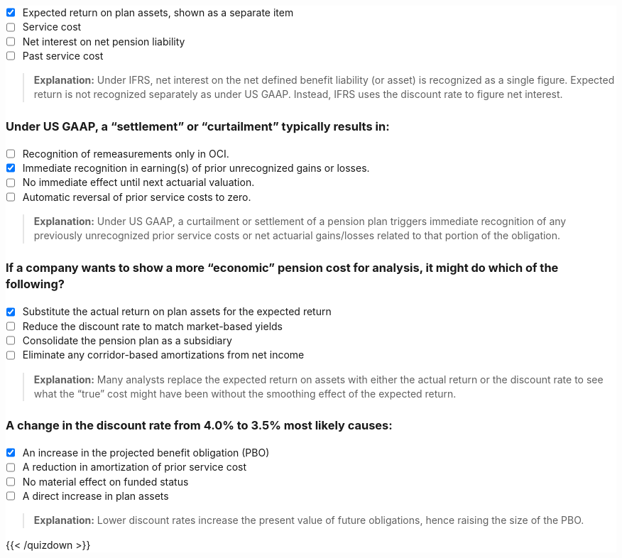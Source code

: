 - [x] Expected return on plan assets, shown as a separate item
- [ ] Service cost
- [ ] Net interest on net pension liability
- [ ] Past service cost

> **Explanation:** Under IFRS, net interest on the net defined benefit liability (or asset) is recognized as a single figure. Expected return is not recognized separately as under US GAAP. Instead, IFRS uses the discount rate to figure net interest.

### Under US GAAP, a “settlement” or “curtailment” typically results in:

- [ ] Recognition of remeasurements only in OCI.
- [x] Immediate recognition in earning(s) of prior unrecognized gains or losses.
- [ ] No immediate effect until next actuarial valuation.
- [ ] Automatic reversal of prior service costs to zero.

> **Explanation:** Under US GAAP, a curtailment or settlement of a pension plan triggers immediate recognition of any previously unrecognized prior service costs or net actuarial gains/losses related to that portion of the obligation.

### If a company wants to show a more “economic” pension cost for analysis, it might do which of the following?

- [x] Substitute the actual return on plan assets for the expected return 
- [ ] Reduce the discount rate to match market-based yields
- [ ] Consolidate the pension plan as a subsidiary
- [ ] Eliminate any corridor-based amortizations from net income

> **Explanation:** Many analysts replace the expected return on assets with either the actual return or the discount rate to see what the “true” cost might have been without the smoothing effect of the expected return.

### A change in the discount rate from 4.0% to 3.5% most likely causes:

- [x] An increase in the projected benefit obligation (PBO)
- [ ] A reduction in amortization of prior service cost
- [ ] No material effect on funded status
- [ ] A direct increase in plan assets

> **Explanation:** Lower discount rates increase the present value of future obligations, hence raising the size of the PBO.  

{{< /quizdown >}}

